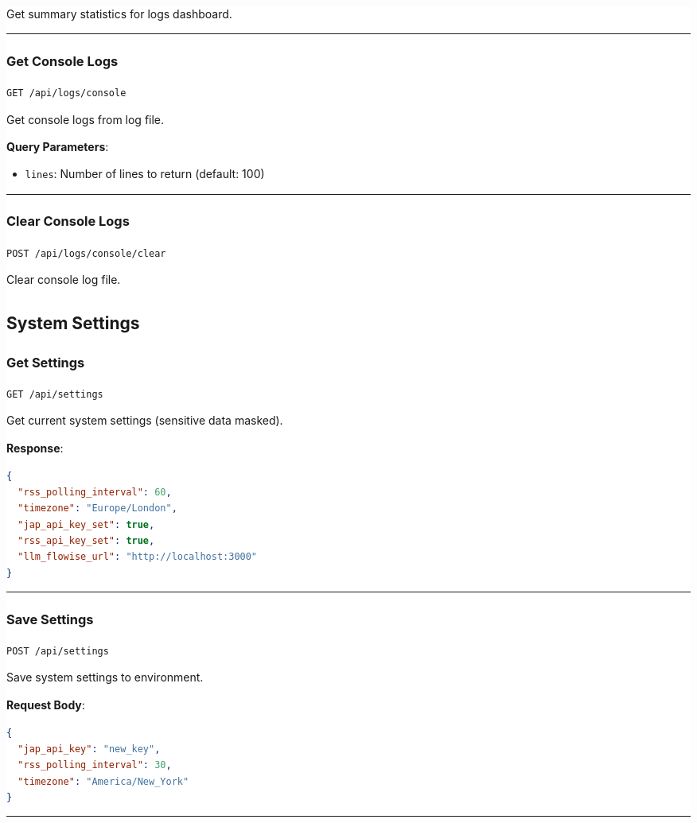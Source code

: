 Get summary statistics for logs dashboard.

---

### Get Console Logs
```http
GET /api/logs/console
```

Get console logs from log file.

**Query Parameters**:
- `lines`: Number of lines to return (default: 100)

---

### Clear Console Logs
```http
POST /api/logs/console/clear
```

Clear console log file.

## System Settings

### Get Settings
```http
GET /api/settings
```

Get current system settings (sensitive data masked).

**Response**:
```json
{
  "rss_polling_interval": 60,
  "timezone": "Europe/London",
  "jap_api_key_set": true,
  "rss_api_key_set": true,
  "llm_flowise_url": "http://localhost:3000"
}
```

---

### Save Settings
```http
POST /api/settings
```

Save system settings to environment.

**Request Body**:
```json
{
  "jap_api_key": "new_key",
  "rss_polling_interval": 30,
  "timezone": "America/New_York"
}
```

---